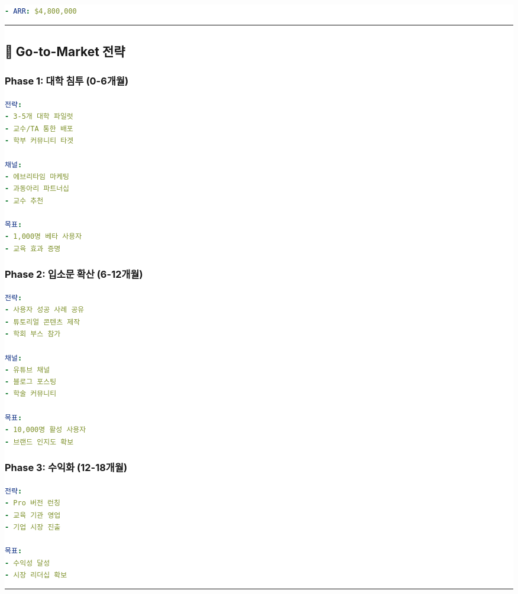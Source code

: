 ```yaml
- ARR: $4,800,000
```

---

## 🚀 Go-to-Market 전략

### Phase 1: 대학 침투 (0-6개월)
```yaml
전략:
- 3-5개 대학 파일럿
- 교수/TA 통한 배포
- 학부 커뮤니티 타겟

채널:
- 에브리타임 마케팅
- 과동아리 파트너십
- 교수 추천

목표:
- 1,000명 베타 사용자
- 교육 효과 증명
```

### Phase 2: 입소문 확산 (6-12개월)
```yaml
전략:
- 사용자 성공 사례 공유
- 튜토리얼 콘텐츠 제작
- 학회 부스 참가

채널:
- 유튜브 채널
- 블로그 포스팅
- 학술 커뮤니티

목표:
- 10,000명 활성 사용자
- 브랜드 인지도 확보
```

### Phase 3: 수익화 (12-18개월)
```yaml
전략:
- Pro 버전 런칭
- 교육 기관 영업
- 기업 시장 진출

목표:
- 수익성 달성
- 시장 리더십 확보
```

---